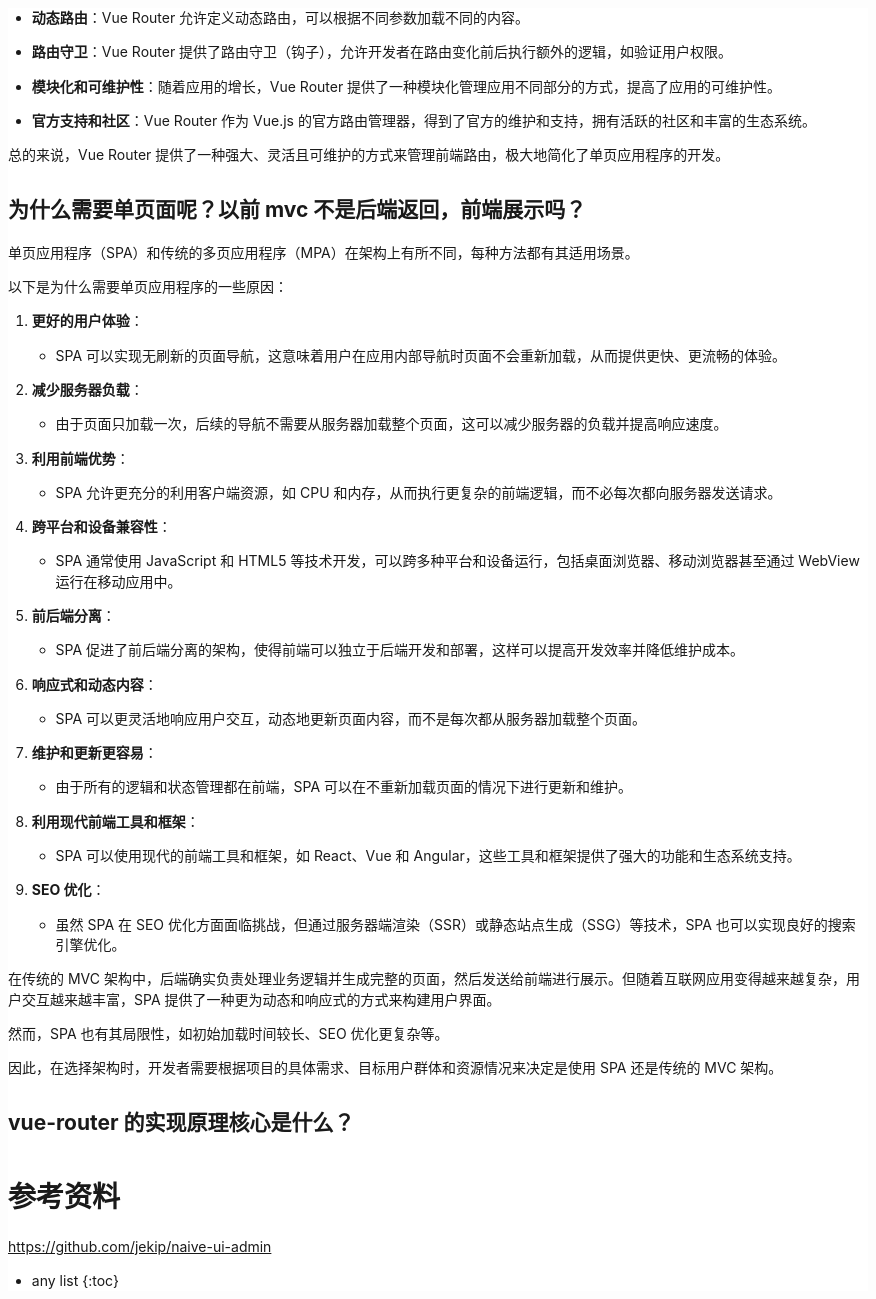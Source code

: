 - **动态路由**：Vue Router 允许定义动态路由，可以根据不同参数加载不同的内容。

- **路由守卫**：Vue Router 提供了路由守卫（钩子），允许开发者在路由变化前后执行额外的逻辑，如验证用户权限。

- **模块化和可维护性**：随着应用的增长，Vue Router 提供了一种模块化管理应用不同部分的方式，提高了应用的可维护性。

- **官方支持和社区**：Vue Router 作为 Vue.js 的官方路由管理器，得到了官方的维护和支持，拥有活跃的社区和丰富的生态系统。

总的来说，Vue Router 提供了一种强大、灵活且可维护的方式来管理前端路由，极大地简化了单页应用程序的开发。

## 为什么需要单页面呢？以前 mvc 不是后端返回，前端展示吗？

单页应用程序（SPA）和传统的多页应用程序（MPA）在架构上有所不同，每种方法都有其适用场景。

以下是为什么需要单页应用程序的一些原因：

1. **更好的用户体验**：
   - SPA 可以实现无刷新的页面导航，这意味着用户在应用内部导航时页面不会重新加载，从而提供更快、更流畅的体验。

2. **减少服务器负载**：
   - 由于页面只加载一次，后续的导航不需要从服务器加载整个页面，这可以减少服务器的负载并提高响应速度。

3. **利用前端优势**：
   - SPA 允许更充分的利用客户端资源，如 CPU 和内存，从而执行更复杂的前端逻辑，而不必每次都向服务器发送请求。

4. **跨平台和设备兼容性**：
   - SPA 通常使用 JavaScript 和 HTML5 等技术开发，可以跨多种平台和设备运行，包括桌面浏览器、移动浏览器甚至通过 WebView 运行在移动应用中。

5. **前后端分离**：
   - SPA 促进了前后端分离的架构，使得前端可以独立于后端开发和部署，这样可以提高开发效率并降低维护成本。

6. **响应式和动态内容**：
   - SPA 可以更灵活地响应用户交互，动态地更新页面内容，而不是每次都从服务器加载整个页面。

7. **维护和更新更容易**：
   - 由于所有的逻辑和状态管理都在前端，SPA 可以在不重新加载页面的情况下进行更新和维护。

8. **利用现代前端工具和框架**：
   - SPA 可以使用现代的前端工具和框架，如 React、Vue 和 Angular，这些工具和框架提供了强大的功能和生态系统支持。

9. **SEO 优化**：
   - 虽然 SPA 在 SEO 优化方面面临挑战，但通过服务器端渲染（SSR）或静态站点生成（SSG）等技术，SPA 也可以实现良好的搜索引擎优化。

在传统的 MVC 架构中，后端确实负责处理业务逻辑并生成完整的页面，然后发送给前端进行展示。但随着互联网应用变得越来越复杂，用户交互越来越丰富，SPA 提供了一种更为动态和响应式的方式来构建用户界面。

然而，SPA 也有其局限性，如初始加载时间较长、SEO 优化更复杂等。

因此，在选择架构时，开发者需要根据项目的具体需求、目标用户群体和资源情况来决定是使用 SPA 还是传统的 MVC 架构。

## vue-router 的实现原理核心是什么？



# 参考资料

https://github.com/jekip/naive-ui-admin

* any list
{:toc}
